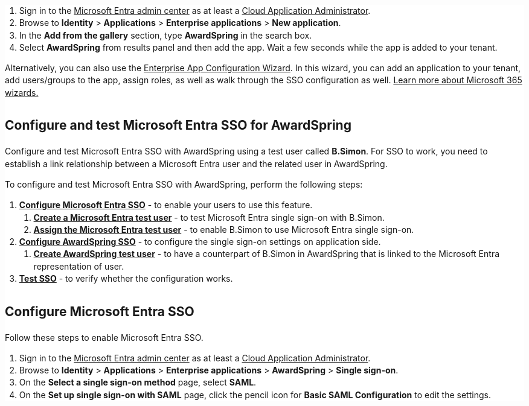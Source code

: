 1. Sign in to the [Microsoft Entra admin center](https://entra.microsoft.com) as at least a [Cloud Application Administrator](~/identity/role-based-access-control/permissions-reference.md#cloud-application-administrator).
1. Browse to **Identity** > **Applications** > **Enterprise applications** > **New application**.
1. In the **Add from the gallery** section, type **AwardSpring** in the search box.
1. Select **AwardSpring** from results panel and then add the app. Wait a few seconds while the app is added to your tenant.

 Alternatively, you can also use the [Enterprise App Configuration Wizard](https://portal.office.com/AdminPortal/home?Q=Docs#/azureadappintegration). In this wizard, you can add an application to your tenant, add users/groups to the app, assign roles, as well as walk through the SSO configuration as well. [Learn more about Microsoft 365 wizards.](/microsoft-365/admin/misc/azure-ad-setup-guides)

<a name='configure-and-test-azure-ad-sso-for-awardspring'></a>

## Configure and test Microsoft Entra SSO for AwardSpring

Configure and test Microsoft Entra SSO with AwardSpring using a test user called **B.Simon**. For SSO to work, you need to establish a link relationship between a Microsoft Entra user and the related user in AwardSpring.

To configure and test Microsoft Entra SSO with AwardSpring, perform the following steps:

1. **[Configure Microsoft Entra SSO](#configure-azure-ad-sso)** - to enable your users to use this feature.
    1. **[Create a Microsoft Entra test user](#create-an-azure-ad-test-user)** - to test Microsoft Entra single sign-on with B.Simon.
    1. **[Assign the Microsoft Entra test user](#assign-the-azure-ad-test-user)** - to enable B.Simon to use Microsoft Entra single sign-on.
1. **[Configure AwardSpring SSO](#configure-awardspring-sso)** - to configure the single sign-on settings on application side.
    1. **[Create AwardSpring test user](#create-awardspring-test-user)** - to have a counterpart of B.Simon in AwardSpring that is linked to the Microsoft Entra representation of user.
1. **[Test SSO](#test-sso)** - to verify whether the configuration works.

<a name='configure-azure-ad-sso'></a>

## Configure Microsoft Entra SSO

Follow these steps to enable Microsoft Entra SSO.

1. Sign in to the [Microsoft Entra admin center](https://entra.microsoft.com) as at least a [Cloud Application Administrator](~/identity/role-based-access-control/permissions-reference.md#cloud-application-administrator).
1. Browse to **Identity** > **Applications** > **Enterprise applications** > **AwardSpring** > **Single sign-on**.
1. On the **Select a single sign-on method** page, select **SAML**.
1. On the **Set up single sign-on with SAML** page, click the pencil icon for **Basic SAML Configuration** to edit the settings.
